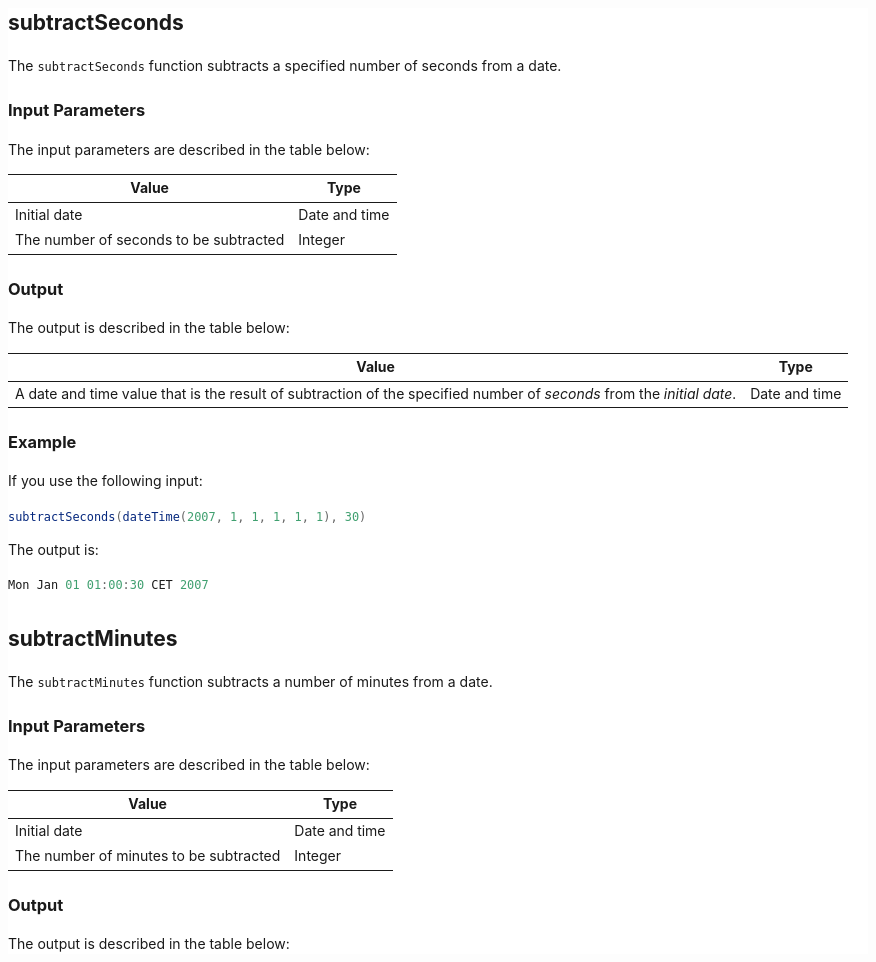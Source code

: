 ## subtractSeconds

The `subtractSeconds` function subtracts a specified number of seconds from a date.

### Input Parameters

The input parameters are described in the table below:

| Value                                  | Type          |
| -------------------------------------- | ------------- |
| Initial date                           | Date and time |
| The number of seconds to be subtracted | Integer       |

### Output

The output is described in the table below:

| Value                                                        | Type          |
| ------------------------------------------------------------ | ------------- |
| A date and time value that is the result of subtraction of the specified number of *seconds* from the *initial date*. | Date and time |

### Example

If you use the following input:

```java {linenos=false}
subtractSeconds(dateTime(2007, 1, 1, 1, 1, 1), 30)
```

The output is:

```java {linenos=false}
Mon Jan 01 01:00:30 CET 2007
```

## subtractMinutes

The `subtractMinutes` function subtracts a number of minutes from a date.

### Input Parameters

The input parameters are described in the table below:

| Value                                  | Type          |
| -------------------------------------- | ------------- |
| Initial date                           | Date and time |
| The number of minutes to be subtracted | Integer       |

### Output

The output is described in the table below:
